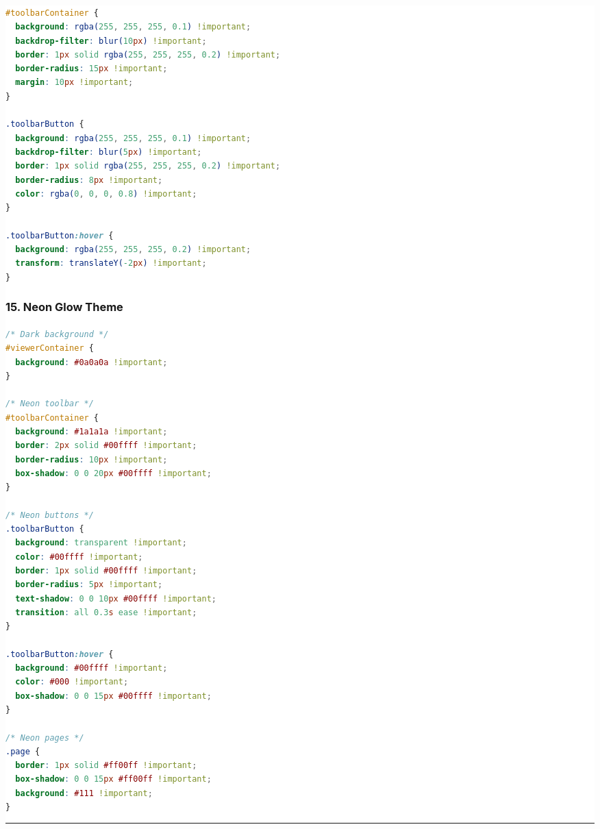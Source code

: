 ```css
#toolbarContainer {
  background: rgba(255, 255, 255, 0.1) !important;
  backdrop-filter: blur(10px) !important;
  border: 1px solid rgba(255, 255, 255, 0.2) !important;
  border-radius: 15px !important;
  margin: 10px !important;
}

.toolbarButton {
  background: rgba(255, 255, 255, 0.1) !important;
  backdrop-filter: blur(5px) !important;
  border: 1px solid rgba(255, 255, 255, 0.2) !important;
  border-radius: 8px !important;
  color: rgba(0, 0, 0, 0.8) !important;
}

.toolbarButton:hover {
  background: rgba(255, 255, 255, 0.2) !important;
  transform: translateY(-2px) !important;
}
```

### 15. Neon Glow Theme

```css
/* Dark background */
#viewerContainer {
  background: #0a0a0a !important;
}

/* Neon toolbar */
#toolbarContainer {
  background: #1a1a1a !important;
  border: 2px solid #00ffff !important;
  border-radius: 10px !important;
  box-shadow: 0 0 20px #00ffff !important;
}

/* Neon buttons */
.toolbarButton {
  background: transparent !important;
  color: #00ffff !important;
  border: 1px solid #00ffff !important;
  border-radius: 5px !important;
  text-shadow: 0 0 10px #00ffff !important;
  transition: all 0.3s ease !important;
}

.toolbarButton:hover {
  background: #00ffff !important;
  color: #000 !important;
  box-shadow: 0 0 15px #00ffff !important;
}

/* Neon pages */
.page {
  border: 1px solid #ff00ff !important;
  box-shadow: 0 0 15px #ff00ff !important;
  background: #111 !important;
}
```

---